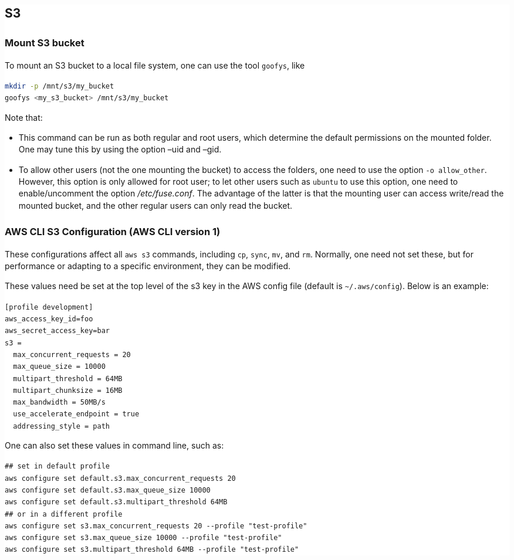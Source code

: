 ## S3

### Mount S3 bucket

To mount an S3 bucket to a local file system, one can use the tool
`goofys`, like

``` bash
mkdir -p /mnt/s3/my_bucket
goofys <my_s3_bucket> /mnt/s3/my_bucket
```

Note that:

-   This command can be run as both regular and root users, which
    determine the default permissions on the mounted folder. One may
    tune this by using the option –uid and –gid.

-   To allow other users (not the one mounting the bucket) to access the
    folders, one need to use the option `-o allow_other`. However, this
    option is only allowed for root user; to let other users such as
    `ubuntu` to use this option, one need to enable/uncomment the option
    */etc/fuse.conf*. The advantage of the latter is that the mounting
    user can access write/read the mounted bucket, and the other regular
    users can only read the bucket.

### AWS CLI S3 Configuration (AWS CLI version 1)

These configurations affect all `aws s3` commands, including `cp`,
`sync`, `mv`, and `rm`. Normally, one need not set these, but for
performance or adapting to a specific environment, they can be modified.

These values need be set at the top level of the s3 key in the AWS
config file (default is `~/.aws/config`). Below is an example:

    [profile development]
    aws_access_key_id=foo
    aws_secret_access_key=bar
    s3 =
      max_concurrent_requests = 20
      max_queue_size = 10000
      multipart_threshold = 64MB
      multipart_chunksize = 16MB
      max_bandwidth = 50MB/s
      use_accelerate_endpoint = true
      addressing_style = path

One can also set these values in command line, such as:

    ## set in default profile
    aws configure set default.s3.max_concurrent_requests 20
    aws configure set default.s3.max_queue_size 10000
    aws configure set default.s3.multipart_threshold 64MB
    ## or in a different profile
    aws configure set s3.max_concurrent_requests 20 --profile "test-profile"
    aws configure set s3.max_queue_size 10000 --profile "test-profile"
    aws configure set s3.multipart_threshold 64MB --profile "test-profile"
